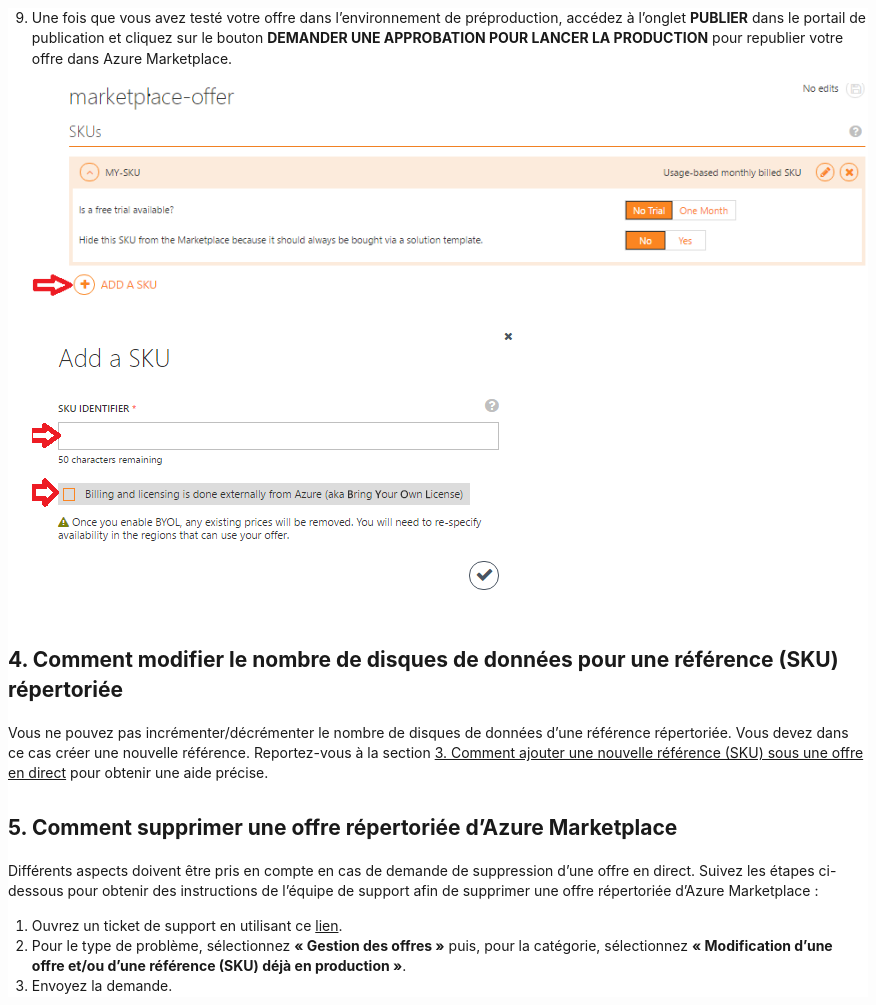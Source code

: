 9. Une fois que vous avez testé votre offre dans l’environnement de préproduction, accédez à l’onglet **PUBLIER** dans le portail de publication et cliquez sur le bouton **DEMANDER UNE APPROBATION POUR LANCER LA PRODUCTION** pour republier votre offre dans Azure Marketplace.

    ![dessin](media/marketplace-publishing-vm-image-post-publishing/img03_09-01.png)

    ![dessin](media/marketplace-publishing-vm-image-post-publishing/img03_09-02.png)

## <a name="4-how-to-change-the-data-disk-count-for-a-listed-sku"></a>4. Comment modifier le nombre de disques de données pour une référence (SKU) répertoriée
Vous ne pouvez pas incrémenter/décrémenter le nombre de disques de données d’une référence répertoriée. Vous devez dans ce cas créer une nouvelle référence. Reportez-vous à la section [3. Comment ajouter une nouvelle référence (SKU) sous une offre en direct](#3-how-to-add-a-new-sku-under-a-live-offer) pour obtenir une aide précise.

## <a name="5----how-to-delete-a-listed-offer-from-the-azure-marketplace"></a>5.    Comment supprimer une offre répertoriée d’Azure Marketplace
Différents aspects doivent être pris en compte en cas de demande de suppression d’une offre en direct. Suivez les étapes ci-dessous pour obtenir des instructions de l’équipe de support afin de supprimer une offre répertoriée d’Azure Marketplace :

1. Ouvrez un ticket de support en utilisant ce [lien](https://support.microsoft.com/en-us/getsupport?wf=0&tenant=ClassicCommercial&oaspworkflow=start_1.0.0.0&locale=en-us&supportregion=en-us&pesid=15635&ccsid=635993707583706681).
2. Pour le type de problème, sélectionnez **« Gestion des offres »** puis, pour la catégorie, sélectionnez **« Modification d’une offre et/ou d’une référence (SKU) déjà en production »**.
3. Envoyez la demande.
